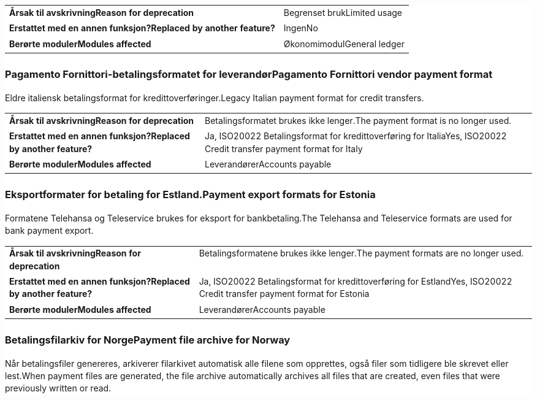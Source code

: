 |                              |                |
|------------------------------|----------------|
| <span data-ttu-id="86979-268">**Årsak til avskrivning**</span><span class="sxs-lookup"><span data-stu-id="86979-268">**Reason for deprecation**</span></span>       | <span data-ttu-id="86979-269">Begrenset bruk</span><span class="sxs-lookup"><span data-stu-id="86979-269">Limited usage</span></span>  |
| <span data-ttu-id="86979-270">**Erstattet med en annen funksjon?**</span><span class="sxs-lookup"><span data-stu-id="86979-270">**Replaced by another feature?**</span></span> | <span data-ttu-id="86979-271">Ingen</span><span class="sxs-lookup"><span data-stu-id="86979-271">No</span></span>             |
| <span data-ttu-id="86979-272">**Berørte moduler**</span><span class="sxs-lookup"><span data-stu-id="86979-272">**Modules affected**</span></span>             | <span data-ttu-id="86979-273">Økonomimodul</span><span class="sxs-lookup"><span data-stu-id="86979-273">General ledger</span></span> |

### <a name="pagamento-fornittori-vendor-payment-format"></a><span data-ttu-id="86979-274">Pagamento Fornittori-betalingsformatet for leverandør</span><span class="sxs-lookup"><span data-stu-id="86979-274">Pagamento Fornittori vendor payment format</span></span>

<span data-ttu-id="86979-275">Eldre italiensk betalingsformat for kredittoverføringer.</span><span class="sxs-lookup"><span data-stu-id="86979-275">Legacy Italian payment format for credit transfers.</span></span>

|                              |                                                        |
|------------------------------|--------------------------------------------------------|
| <span data-ttu-id="86979-276">**Årsak til avskrivning**</span><span class="sxs-lookup"><span data-stu-id="86979-276">**Reason for deprecation**</span></span>       | <span data-ttu-id="86979-277">Betalingsformatet brukes ikke lenger.</span><span class="sxs-lookup"><span data-stu-id="86979-277">The payment format is no longer used.</span></span>                  |
| <span data-ttu-id="86979-278">**Erstattet med en annen funksjon?**</span><span class="sxs-lookup"><span data-stu-id="86979-278">**Replaced by another feature?**</span></span> | <span data-ttu-id="86979-279">Ja, ISO20022 Betalingsformat for kredittoverføring for Italia</span><span class="sxs-lookup"><span data-stu-id="86979-279">Yes, ISO20022 Credit transfer payment format for Italy</span></span> |
| <span data-ttu-id="86979-280">**Berørte moduler**</span><span class="sxs-lookup"><span data-stu-id="86979-280">**Modules affected**</span></span>             | <span data-ttu-id="86979-281">Leverandører</span><span class="sxs-lookup"><span data-stu-id="86979-281">Accounts payable</span></span>                                       |

### <a name="payment-export-formats-for-estonia"></a><span data-ttu-id="86979-282">Eksportformater for betaling for Estland.</span><span class="sxs-lookup"><span data-stu-id="86979-282">Payment export formats for Estonia</span></span>

<span data-ttu-id="86979-283">Formatene Telehansa og Teleservice brukes for eksport for bankbetaling.</span><span class="sxs-lookup"><span data-stu-id="86979-283">The Telehansa and Teleservice formats are used for bank payment export.</span></span>

|                              |                                                          |
|------------------------------|----------------------------------------------------------|
| <span data-ttu-id="86979-284">**Årsak til avskrivning**</span><span class="sxs-lookup"><span data-stu-id="86979-284">**Reason for deprecation**</span></span>      | <span data-ttu-id="86979-285">Betalingsformatene brukes ikke lenger.</span><span class="sxs-lookup"><span data-stu-id="86979-285">The payment formats are no longer used.</span></span>                  |
| <span data-ttu-id="86979-286">**Erstattet med en annen funksjon?**</span><span class="sxs-lookup"><span data-stu-id="86979-286">**Replaced by another feature?**</span></span> | <span data-ttu-id="86979-287">Ja, ISO20022 Betalingsformat for kredittoverføring for Estland</span><span class="sxs-lookup"><span data-stu-id="86979-287">Yes, ISO20022 Credit transfer payment format for Estonia</span></span> |
| <span data-ttu-id="86979-288">**Berørte moduler**</span><span class="sxs-lookup"><span data-stu-id="86979-288">**Modules affected**</span></span>             | <span data-ttu-id="86979-289">Leverandører</span><span class="sxs-lookup"><span data-stu-id="86979-289">Accounts payable</span></span>                                         |

### <a name="payment-file-archive-for-norway"></a><span data-ttu-id="86979-290">Betalingsfilarkiv for Norge</span><span class="sxs-lookup"><span data-stu-id="86979-290">Payment file archive for Norway</span></span>

<span data-ttu-id="86979-291">Når betalingsfiler genereres, arkiverer filarkivet automatisk alle filene som opprettes, også filer som tidligere ble skrevet eller lest.</span><span class="sxs-lookup"><span data-stu-id="86979-291">When payment files are generated, the file archive automatically archives all files that are created, even files that were previously written or read.</span></span>

